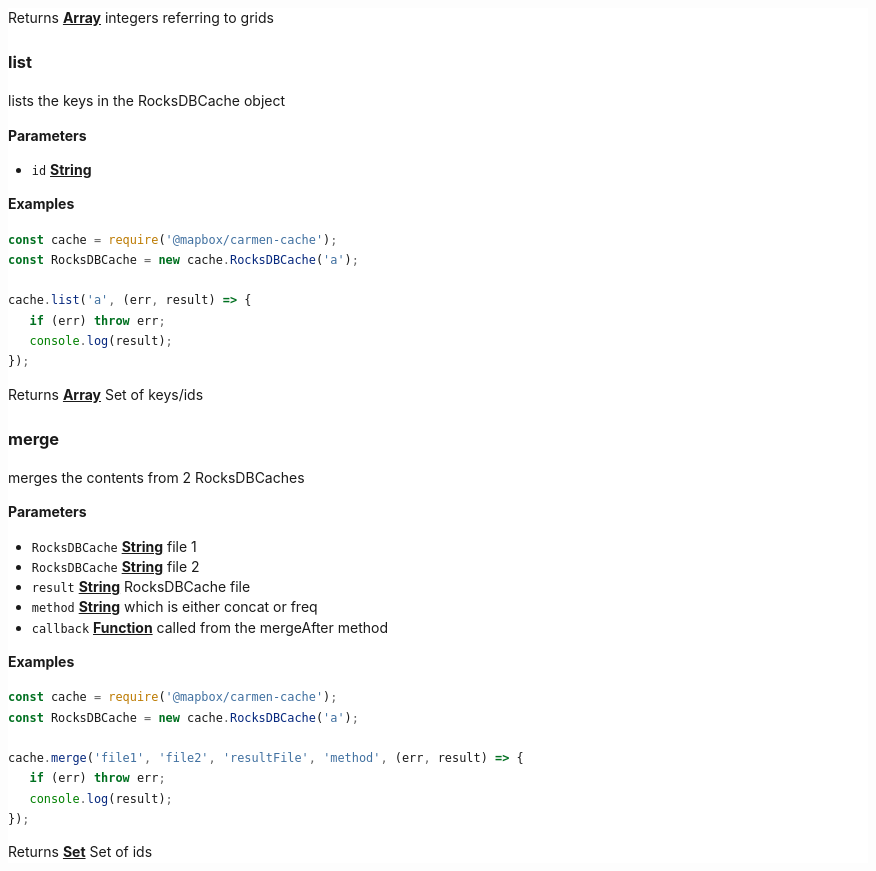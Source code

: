 Returns **[Array](https://developer.mozilla.org/docs/Web/JavaScript/Reference/Global_Objects/Array)** integers referring to grids

### list

lists the keys in the RocksDBCache object

**Parameters**

-   `id` **[String](https://developer.mozilla.org/docs/Web/JavaScript/Reference/Global_Objects/String)** 

**Examples**

```javascript
const cache = require('@mapbox/carmen-cache');
const RocksDBCache = new cache.RocksDBCache('a');

cache.list('a', (err, result) => {
   if (err) throw err;
   console.log(result);
});
```

Returns **[Array](https://developer.mozilla.org/docs/Web/JavaScript/Reference/Global_Objects/Array)** Set of keys/ids

### merge

merges the contents from 2 RocksDBCaches

**Parameters**

-   `RocksDBCache` **[String](https://developer.mozilla.org/docs/Web/JavaScript/Reference/Global_Objects/String)** file 1
-   `RocksDBCache` **[String](https://developer.mozilla.org/docs/Web/JavaScript/Reference/Global_Objects/String)** file 2
-   `result` **[String](https://developer.mozilla.org/docs/Web/JavaScript/Reference/Global_Objects/String)** RocksDBCache file
-   `method` **[String](https://developer.mozilla.org/docs/Web/JavaScript/Reference/Global_Objects/String)** which is either concat or freq
-   `callback` **[Function](https://developer.mozilla.org/docs/Web/JavaScript/Reference/Statements/function)** called from the mergeAfter method

**Examples**

```javascript
const cache = require('@mapbox/carmen-cache');
const RocksDBCache = new cache.RocksDBCache('a');

cache.merge('file1', 'file2', 'resultFile', 'method', (err, result) => {
   if (err) throw err;
   console.log(result);
});
```

Returns **[Set](https://developer.mozilla.org/docs/Web/JavaScript/Reference/Global_Objects/Set)** Set of ids
